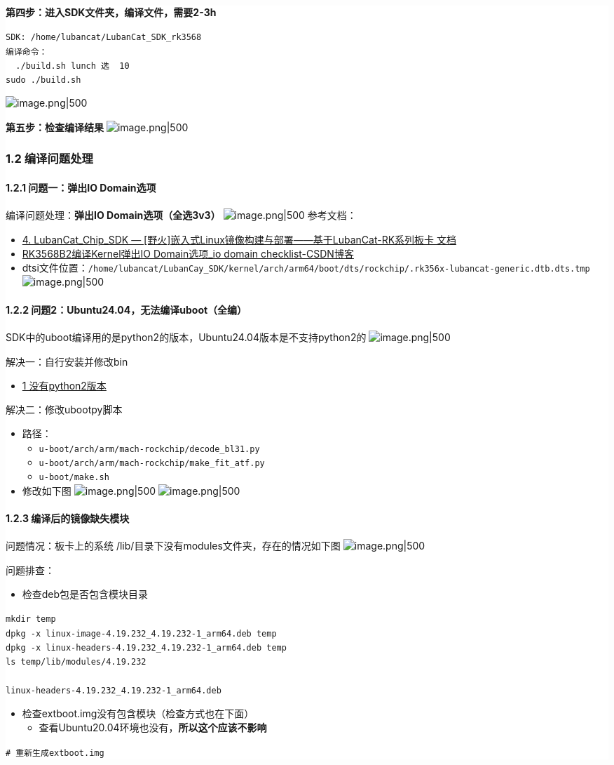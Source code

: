 **第四步：进入SDK文件夹，编译文件，需要2-3h**
```shell
SDK: /home/lubancat/LubanCat_SDK_rk3568
编译命令：
  ./build.sh lunch 选  10
sudo ./build.sh 
```

![image.png|500](https://my-obsidian-image.oss-cn-guangzhou.aliyuncs.com/2025/04/2a4570663c15adbdd1b9ed1d18b96d43.png)

**第五步：检查编译结果**
![image.png|500](https://my-obsidian-image.oss-cn-guangzhou.aliyuncs.com/2025/04/5f655c5bc9dc07fa29574da975386a57.png)

### 1.2 编译问题处理

#### 1.2.1 问题一：弹出IO Domain选项

编译问题处理：**弹出IO Domain选项（全选3v3）**
![image.png|500](https://my-obsidian-image.oss-cn-guangzhou.aliyuncs.com/2025/04/6f370d512c2903a8d196b3915e02718a.png)
参考文档：
- [4. LubanCat_Chip_SDK — [野火]嵌入式Linux镜像构建与部署——基于LubanCat-RK系列板卡 文档](https://doc.embedfire.com/linux/rk356x/build_and_deploy/zh/latest/building_image/lubancat_sdk/lubancat_chip_sdk.html#id1)
- [RK3568B2编译Kernel弹出IO Domain选项_io domain checklist-CSDN博客](https://blog.csdn.net/guochongxin/article/details/139843534)
- dtsi文件位置：`/home/lubancat/LubanCay_SDK/kernel/arch/arm64/boot/dts/rockchip/.rk356x-lubancat-generic.dtb.dts.tmp`
  ![image.png|500](https://my-obsidian-image.oss-cn-guangzhou.aliyuncs.com/2025/04/190736774da6ac4bda5147274618b607.png)

#### 1.2.2 问题2：Ubuntu24.04，无法编译uboot（全编）

SDK中的uboot编译用的是python2的版本，Ubuntu24.04版本是不支持python2的
![image.png|500](https://my-obsidian-image.oss-cn-guangzhou.aliyuncs.com/2025/05/4e9f53a5b11dace8c8d1355c478f4323.png)

解决一：自行安装并修改bin
- [1 没有python2版本](../../00-❇️实用技巧/8_Ubuntu24.04系统相关问题及操作.md#1%20没有python2版本)

解决二：修改ubootpy脚本
- 路径：
	- `u-boot/arch/arm/mach-rockchip/decode_bl31.py`
	- `u-boot/arch/arm/mach-rockchip/make_fit_atf.py`
	- `u-boot/make.sh`
- 修改如下图
  ![image.png|500](https://my-obsidian-image.oss-cn-guangzhou.aliyuncs.com/2025/05/8d81bcc9d09324700dda5195e1040b4d.png)
  ![image.png|500](https://my-obsidian-image.oss-cn-guangzhou.aliyuncs.com/2025/05/c63511f29d53253f1ebd2d8928eb21a0.png)
#### 1.2.3 编译后的镜像缺失模块

问题情况：板卡上的系统 /lib/目录下没有modules文件夹，存在的情况如下图
![image.png|500](https://my-obsidian-image.oss-cn-guangzhou.aliyuncs.com/2025/05/72d41ea976ca53d943277c61dae341be.png)

问题排查：
- 检查deb包是否包含模块目录
```shell
mkdir temp
dpkg -x linux-image-4.19.232_4.19.232-1_arm64.deb temp
dpkg -x linux-headers-4.19.232_4.19.232-1_arm64.deb temp
ls temp/lib/modules/4.19.232

linux-headers-4.19.232_4.19.232-1_arm64.deb
```
- 检查extboot.img没有包含模块（检查方式也在下面）
	- 查看Ubuntu20.04环境也没有，**所以这个应该不影响**
```shell
# 重新生成extboot.img
```